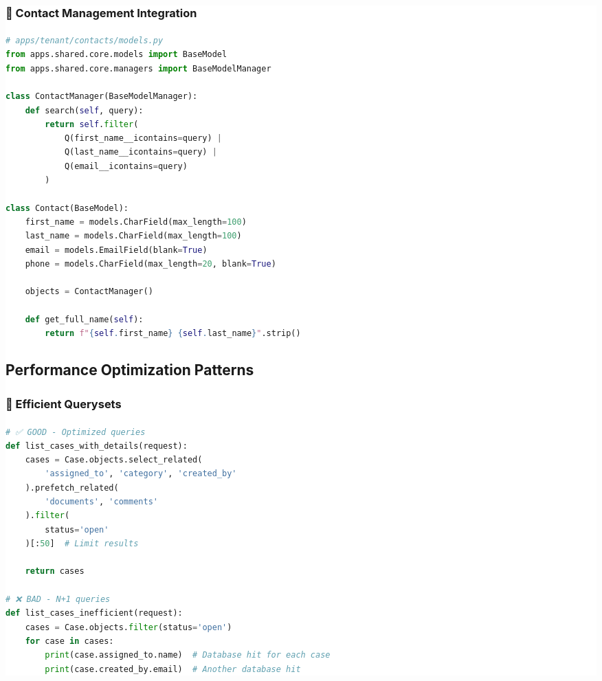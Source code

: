 ```python
```

### 👥 Contact Management Integration

```python
# apps/tenant/contacts/models.py
from apps.shared.core.models import BaseModel
from apps.shared.core.managers import BaseModelManager

class ContactManager(BaseModelManager):
    def search(self, query):
        return self.filter(
            Q(first_name__icontains=query) |
            Q(last_name__icontains=query) |
            Q(email__icontains=query)
        )

class Contact(BaseModel):
    first_name = models.CharField(max_length=100)
    last_name = models.CharField(max_length=100)
    email = models.EmailField(blank=True)
    phone = models.CharField(max_length=20, blank=True)
    
    objects = ContactManager()
    
    def get_full_name(self):
        return f"{self.first_name} {self.last_name}".strip()
```

## Performance Optimization Patterns

### 🎯 Efficient Querysets

```python
# ✅ GOOD - Optimized queries
def list_cases_with_details(request):
    cases = Case.objects.select_related(
        'assigned_to', 'category', 'created_by'
    ).prefetch_related(
        'documents', 'comments'
    ).filter(
        status='open'
    )[:50]  # Limit results
    
    return cases

# ❌ BAD - N+1 queries
def list_cases_inefficient(request):
    cases = Case.objects.filter(status='open')
    for case in cases:
        print(case.assigned_to.name)  # Database hit for each case
        print(case.created_by.email)  # Another database hit
```
